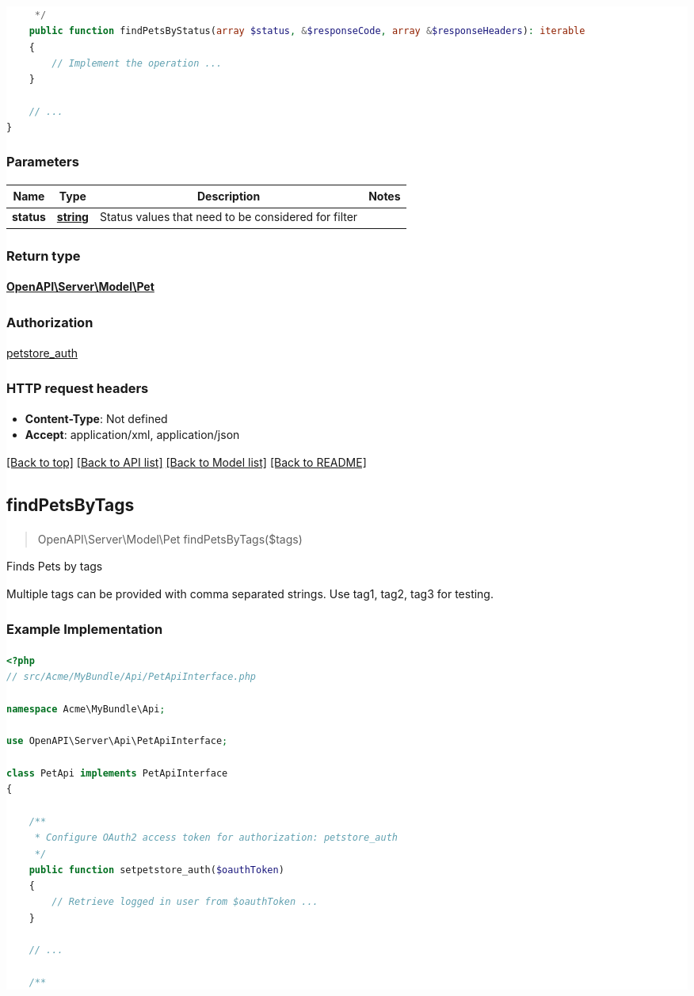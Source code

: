 ```php
     */
    public function findPetsByStatus(array $status, &$responseCode, array &$responseHeaders): iterable
    {
        // Implement the operation ...
    }

    // ...
}
```

### Parameters

Name | Type | Description  | Notes
------------- | ------------- | ------------- | -------------
 **status** | [**string**](../Model/string.md)| Status values that need to be considered for filter |

### Return type

[**OpenAPI\Server\Model\Pet**](../Model/Pet.md)

### Authorization

[petstore_auth](../../README.md#petstore_auth)

### HTTP request headers

 - **Content-Type**: Not defined
 - **Accept**: application/xml, application/json

[[Back to top]](#) [[Back to API list]](../../README.md#documentation-for-api-endpoints) [[Back to Model list]](../../README.md#documentation-for-models) [[Back to README]](../../README.md)

## **findPetsByTags**
> OpenAPI\Server\Model\Pet findPetsByTags($tags)

Finds Pets by tags

Multiple tags can be provided with comma separated strings. Use tag1, tag2, tag3 for testing.

### Example Implementation
```php
<?php
// src/Acme/MyBundle/Api/PetApiInterface.php

namespace Acme\MyBundle\Api;

use OpenAPI\Server\Api\PetApiInterface;

class PetApi implements PetApiInterface
{

    /**
     * Configure OAuth2 access token for authorization: petstore_auth
     */
    public function setpetstore_auth($oauthToken)
    {
        // Retrieve logged in user from $oauthToken ...
    }

    // ...

    /**
```